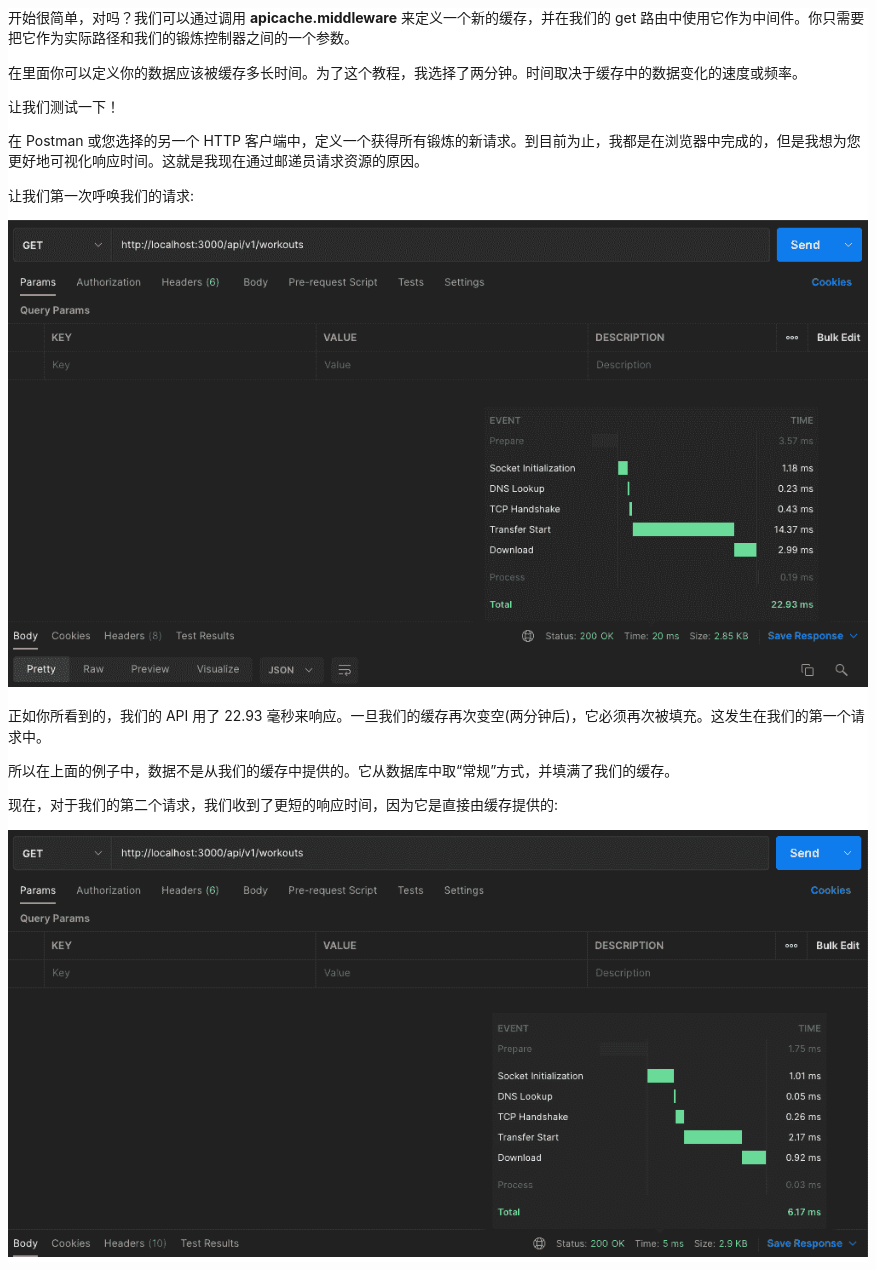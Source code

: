 开始很简单，对吗？我们可以通过调用 **apicache.middleware** 来定义一个新的缓存，并在我们的 get 路由中使用它作为中间件。你只需要把它作为实际路径和我们的锻炼控制器之间的一个参数。

在里面你可以定义你的数据应该被缓存多长时间。为了这个教程，我选择了两分钟。时间取决于缓存中的数据变化的速度或频率。

让我们测试一下！

在 Postman 或您选择的另一个 HTTP 客户端中，定义一个获得所有锻炼的新请求。到目前为止，我都是在浏览器中完成的，但是我想为您更好地可视化响应时间。这就是我现在通过邮递员请求资源的原因。

让我们第一次呼唤我们的请求:

![Bildschirmfoto-2022-04-26-um-15.36.46-1](img/c3fb2847a2edee9868eaf82d4a250f35.png)

正如你所看到的，我们的 API 用了 22.93 毫秒来响应。一旦我们的缓存再次变空(两分钟后)，它必须再次被填充。这发生在我们的第一个请求中。

所以在上面的例子中，数据不是从我们的缓存中提供的。它从数据库中取“常规”方式，并填满了我们的缓存。

现在，对于我们的第二个请求，我们收到了更短的响应时间，因为它是直接由缓存提供的:

![Bildschirmfoto-2022-04-26-um-15.36.59-1](img/e7fdbcc9f509352369a3fb1fd64d195d.png)
